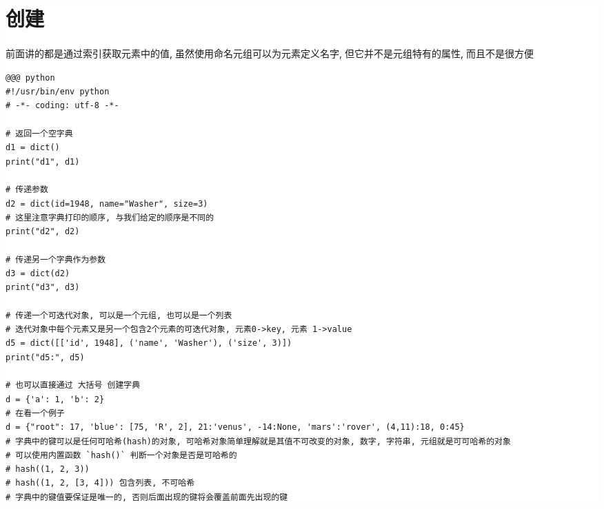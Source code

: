 # 创建
前面讲的都是通过索引获取元素中的值, 虽然使用命名元组可以为元素定义名字, 但它并不是元组特有的属性, 而且不是很方便

    @@@ python
    #!/usr/bin/env python
    # -*- coding: utf-8 -*-

    # 返回一个空字典
    d1 = dict()
    print("d1", d1)

    # 传递参数
    d2 = dict(id=1948, name="Washer", size=3)
    # 这里注意字典打印的顺序, 与我们给定的顺序是不同的
    print("d2", d2)

    # 传递另一个字典作为参数
    d3 = dict(d2)
    print("d3", d3)

    # 传递一个可迭代对象, 可以是一个元组, 也可以是一个列表
    # 迭代对象中每个元素又是另一个包含2个元素的可迭代对象, 元素0->key, 元素 1->value
    d5 = dict([['id', 1948], ('name', 'Washer'), ('size', 3)])
    print("d5:", d5)

    # 也可以直接通过 大括号 创建字典
    d = {'a': 1, 'b': 2}
    # 在看一个例子
    d = {"root": 17, 'blue': [75, 'R', 2], 21:'venus', -14:None, 'mars':'rover', (4,11):18, 0:45}
    # 字典中的键可以是任何可哈希(hash)的对象, 可哈希对象简单理解就是其值不可改变的对象, 数字, 字符串, 元组就是可可哈希的对象
    # 可以使用内置函数 `hash()` 判断一个对象是否是可哈希的
    # hash((1, 2, 3))
    # hash((1, 2, [3, 4])) 包含列表, 不可哈希
    # 字典中的键值要保证是唯一的, 否则后面出现的键将会覆盖前面先出现的键

